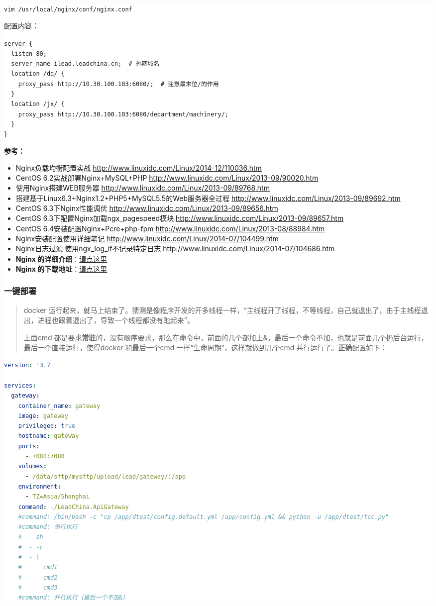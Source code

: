 ```sh
vim /usr/local/nginx/conf/nginx.conf
```

配置内容：

```nginx
server {
  listen 80;
  server_name ilead.leadchina.cn;  # 外网域名
  location /dq/ {
    proxy_pass http://10.30.100.103:6080/;  # 注意最末位/的作用 
  }
  location /jx/ {
    proxy_pass http://10.30.100.103:6080/department/machinery/;
  }
}
```

**参考：**

- Nginx负载均衡配置实战 http://www.linuxidc.com/Linux/2014-12/110036.htm
- CentOS 6.2实战部署Nginx+MySQL+PHP http://www.linuxidc.com/Linux/2013-09/90020.htm
- 使用Nginx搭建WEB服务器 http://www.linuxidc.com/Linux/2013-09/89768.htm
- 搭建基于Linux6.3+Nginx1.2+PHP5+MySQL5.5的Web服务器全过程 http://www.linuxidc.com/Linux/2013-09/89692.htm
- CentOS 6.3下Nginx性能调优 http://www.linuxidc.com/Linux/2013-09/89656.htm
- CentOS 6.3下配置Nginx加载ngx_pagespeed模块 http://www.linuxidc.com/Linux/2013-09/89657.htm
- CentOS 6.4安装配置Nginx+Pcre+php-fpm http://www.linuxidc.com/Linux/2013-08/88984.htm
- Nginx安装配置使用详细笔记 http://www.linuxidc.com/Linux/2014-07/104499.htm
- Nginx日志过滤 使用ngx_log_if不记录特定日志 http://www.linuxidc.com/Linux/2014-07/104686.htm
- **Nginx 的详细介绍**：[请点这里](http://www.linuxidc.com/Linux/2012-03/56786.htm)
- **Nginx 的下载地址**：[请点这里](http://www.linuxidc.com/down.aspx?id=342)



### 一键部署

> docker 运行起来，就马上结束了。猜测是像程序开发的开多线程一样，“主线程开了线程，不等线程，自己就退出了，由于主线程退出，进程也跟着退出了，导致一个线程都没有跑起来”。
>
> 上面cmd 都是要求**常驻**的，没有顺序要求，那么在命令中，前面的几个都加上&，最后一个命令不加，也就是前面几个扔后台运行，最后一个直接运行，使得docker 和最后一个cmd 一样“生命周期”，这样就做到几个cmd 并行运行了。**正确**配置如下：

```yml
version: '3.7'

services:
  gateway:
    container_name: gateway
    image: gateway
    privileged: true
    hostname: gateway
    ports:
      - 7080:7080
    volumes:
      - /data/sftp/mysftp/upload/lead/gateway/:/app
    environment:
      - TZ=Asia/Shanghai
    command: ./LeadChina.ApiGateway
    #command: /bin/bash -c "cp /app/dtest/config.default.yml /app/config.yml && python -u /app/dtest/tcc.py"
    #command: 串行执行
    #  - sh
    #  - -c 
    #  - |
    #      cmd1
    #      cmd2
    #      cmd3
    #command: 并行执行（最后一个不加&）
```
